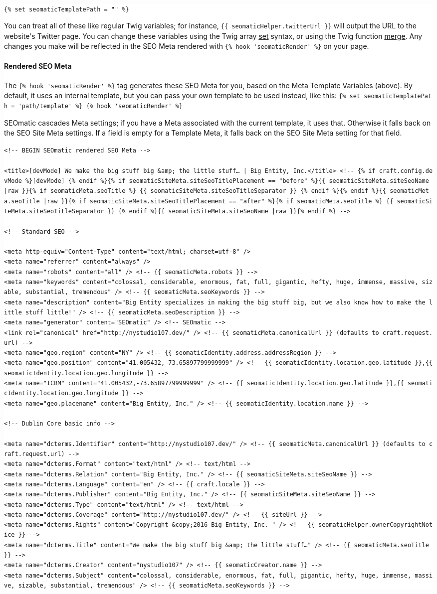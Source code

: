 	{% set seomaticTemplatePath = "" %}
		
You can treat all of these like regular Twig variables; for instance, `{{ seomaticHelper.twitterUrl }}` will output the URL to the website's Twitter page. You can change these variables using the Twig array [set](http://twig.sensiolabs.org/doc/tags/set.html) syntax, or using the Twig function [merge](http://twig.sensiolabs.org/doc/filters/merge.html). Any changes you make will be reflected in the SEO Meta rendered with `{% hook 'seomaticRender' %}` on your page.

#### Rendered SEO Meta

The `{% hook 'seomaticRender' %}` tag generates these SEO Meta for you, based on the Meta Template Variables (above). By default, it uses an internal template, but you can pass your own template to be used instead, like this: `{% set seomaticTemplatePath = 'path/template' %} {% hook 'seomaticRender' %}`

SEOmatic cascades Meta settings; if you have a Meta associated with the current template, it uses that. Otherwise it falls back on the SEO Site Meta settings. If a field is empty for a Template Meta, it falls back on the SEO Site Meta setting for that field.

	<!-- BEGIN SEOmatic rendered SEO Meta -->
	
	<title>[devMode] We make the big stuff big &amp; the little stuff… | Big Entity, Inc.</title> <!-- {% if craft.config.devMode %}[devMode] {% endif %}{% if seomaticSiteMeta.siteSeoTitlePlacement == "before" %}{{ seomaticSiteMeta.siteSeoName |raw }}{% if seomaticMeta.seoTitle %} {{ seomaticSiteMeta.siteSeoTitleSeparator }} {% endif %}{% endif %}{{ seomaticMeta.seoTitle |raw }}{% if seomaticSiteMeta.siteSeoTitlePlacement == "after" %}{% if seomaticMeta.seoTitle %} {{ seomaticSiteMeta.siteSeoTitleSeparator }} {% endif %}{{ seomaticSiteMeta.siteSeoName |raw }}{% endif %} -->
	
	<!-- Standard SEO -->
	
	<meta http-equiv="Content-Type" content="text/html; charset=utf-8" />
	<meta name="referrer" content="always" />
	<meta name="robots" content="all" /> <!-- {{ seomaticMeta.robots }} -->
	<meta name="keywords" content="colossal, considerable, enormous, fat, full, gigantic, hefty, huge, immense, massive, sizable, substantial, tremendous" /> <!-- {{ seomaticMeta.seoKeywords }} -->
	<meta name="description" content="Big Entity specializes in making the big stuff big, but we also know how to make the little stuff little!" /> <!-- {{ seomaticMeta.seoDescription }} -->
	<meta name="generator" content="SEOmatic" /> <!-- SEOmatic -->
	<link rel="canonical" href="http://nystudio107.dev/" /> <!-- {{ seomaticMeta.canonicalUrl }} (defaults to craft.request.url) -->
	<meta name="geo.region" content="NY" /> <!-- {{ seomaticIdentity.address.addressRegion }} -->
	<meta name="geo.position" content="41.005432,-73.65897799999999" /> <!-- {{ seomaticIdentity.location.geo.latitude }},{{ seomaticIdentity.location.geo.longitude }} -->
	<meta name="ICBM" content="41.005432,-73.65897799999999" /> <!-- {{ seomaticIdentity.location.geo.latitude }},{{ seomaticIdentity.location.geo.longitude }} -->
	<meta name="geo.placename" content="Big Entity, Inc." /> <!-- {{ seomaticIdentity.location.name }} -->
	
	<!-- Dublin Core basic info -->
	
	<meta name="dcterms.Identifier" content="http://nystudio107.dev/" /> <!-- {{ seomaticMeta.canonicalUrl }} (defaults to craft.request.url) -->
	<meta name="dcterms.Format" content="text/html" /> <!-- text/html -->
	<meta name="dcterms.Relation" content="Big Entity, Inc." /> <!-- {{ seomaticSiteMeta.siteSeoName }} -->
	<meta name="dcterms.Language" content="en" /> <!-- {{ craft.locale }} -->
	<meta name="dcterms.Publisher" content="Big Entity, Inc." /> <!-- {{ seomaticSiteMeta.siteSeoName }} -->
	<meta name="dcterms.Type" content="text/html" /> <!-- text/html -->
	<meta name="dcterms.Coverage" content="http://nystudio107.dev/" /> <!-- {{ siteUrl }} -->
	<meta name="dcterms.Rights" content="Copyright &copy;2016 Big Entity, Inc. " /> <!-- {{ seomaticHelper.ownerCopyrightNotice }} -->
	<meta name="dcterms.Title" content="We make the big stuff big &amp; the little stuff…" /> <!-- {{ seomaticMeta.seoTitle }} -->
	<meta name="dcterms.Creator" content="nystudio107" /> <!-- {{ seomaticCreator.name }} -->
	<meta name="dcterms.Subject" content="colossal, considerable, enormous, fat, full, gigantic, hefty, huge, immense, massive, sizable, substantial, tremendous" /> <!-- {{ seomaticMeta.seoKeywords }} -->